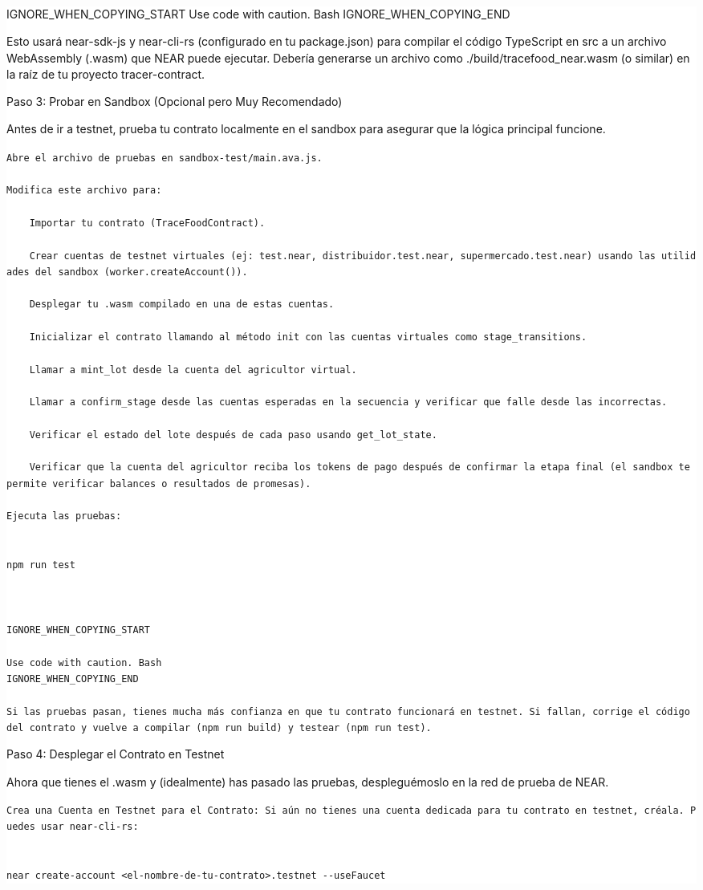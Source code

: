     

IGNORE_WHEN_COPYING_START
Use code with caution. Bash
IGNORE_WHEN_COPYING_END

Esto usará near-sdk-js y near-cli-rs (configurado en tu package.json) para compilar el código TypeScript en src a un archivo WebAssembly (.wasm) que NEAR puede ejecutar. Debería generarse un archivo como ./build/tracefood_near.wasm (o similar) en la raíz de tu proyecto tracer-contract.

Paso 3: Probar en Sandbox (Opcional pero Muy Recomendado)

Antes de ir a testnet, prueba tu contrato localmente en el sandbox para asegurar que la lógica principal funcione.

    Abre el archivo de pruebas en sandbox-test/main.ava.js.

    Modifica este archivo para:

        Importar tu contrato (TraceFoodContract).

        Crear cuentas de testnet virtuales (ej: test.near, distribuidor.test.near, supermercado.test.near) usando las utilidades del sandbox (worker.createAccount()).

        Desplegar tu .wasm compilado en una de estas cuentas.

        Inicializar el contrato llamando al método init con las cuentas virtuales como stage_transitions.

        Llamar a mint_lot desde la cuenta del agricultor virtual.

        Llamar a confirm_stage desde las cuentas esperadas en la secuencia y verificar que falle desde las incorrectas.

        Verificar el estado del lote después de cada paso usando get_lot_state.

        Verificar que la cuenta del agricultor reciba los tokens de pago después de confirmar la etapa final (el sandbox te permite verificar balances o resultados de promesas).

    Ejecuta las pruebas:

          
    npm run test

        

    IGNORE_WHEN_COPYING_START

    Use code with caution. Bash
    IGNORE_WHEN_COPYING_END

    Si las pruebas pasan, tienes mucha más confianza en que tu contrato funcionará en testnet. Si fallan, corrige el código del contrato y vuelve a compilar (npm run build) y testear (npm run test).

Paso 4: Desplegar el Contrato en Testnet

Ahora que tienes el .wasm y (idealmente) has pasado las pruebas, despleguémoslo en la red de prueba de NEAR.

    Crea una Cuenta en Testnet para el Contrato: Si aún no tienes una cuenta dedicada para tu contrato en testnet, créala. Puedes usar near-cli-rs:

          
    near create-account <el-nombre-de-tu-contrato>.testnet --useFaucet
